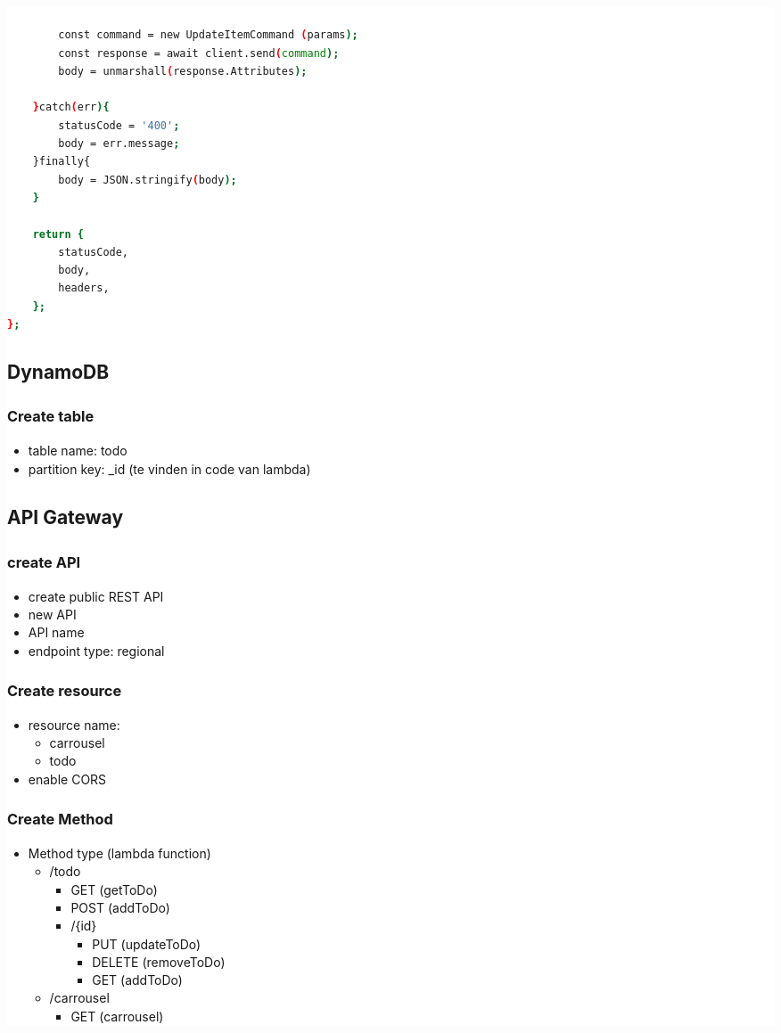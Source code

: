 ```bash
    
        const command = new UpdateItemCommand (params);
        const response = await client.send(command);
        body = unmarshall(response.Attributes);
        
    }catch(err){
        statusCode = '400';
        body = err.message;
    }finally{
        body = JSON.stringify(body);
    }
        
    return {
        statusCode,
        body,
        headers,
    };
};
```

## DynamoDB

### Create table

- table name: todo
- partition key: _id (te vinden in code van lambda)

## API Gateway

### create API

- create public REST API 
- new API
- API name
- endpoint type: regional

### Create resource

- resource name:
    - carrousel
    - todo
- enable CORS 

### Create Method

- Method type (lambda function)
    - /todo
        - GET (getToDo)
        - POST (addToDo)
        - /{id}
            - PUT (updateToDo)
            - DELETE (removeToDo)
            - GET (addToDo)
    - /carrousel
        - GET (carrousel)
